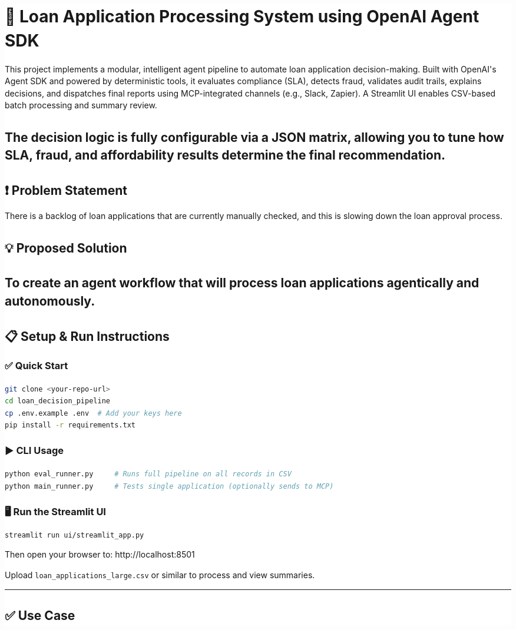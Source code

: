 # 🧠 Loan Application Processing System using OpenAI Agent SDK

This project implements a modular, intelligent agent pipeline to automate loan application decision-making. Built with OpenAI's Agent SDK and powered by deterministic tools, it evaluates compliance (SLA), detects fraud, validates audit trails, explains decisions, and dispatches final reports using MCP-integrated channels (e.g., Slack, Zapier). A Streamlit UI enables CSV-based batch processing and summary review.

The decision logic is fully configurable via a JSON matrix, allowing you to tune how SLA, fraud, and affordability results determine the final recommendation.
---

## ❗ Problem Statement

There is a backlog of loan applications that are currently manually checked, and this is slowing down the loan approval process.

## 💡 Proposed Solution

To create an agent workflow that will process loan applications agentically and autonomously.
---

## 📋 Setup & Run Instructions

### ✅ Quick Start

```bash
git clone <your-repo-url>
cd loan_decision_pipeline
cp .env.example .env  # Add your keys here
pip install -r requirements.txt
```

### ▶️ CLI Usage
```bash
python eval_runner.py     # Runs full pipeline on all records in CSV
python main_runner.py     # Tests single application (optionally sends to MCP)
```

### 🖥 Run the Streamlit UI
```bash
streamlit run ui/streamlit_app.py
```
Then open your browser to: http://localhost:8501

Upload `loan_applications_large.csv` or similar to process and view summaries.

---

## ✅ Use Case
